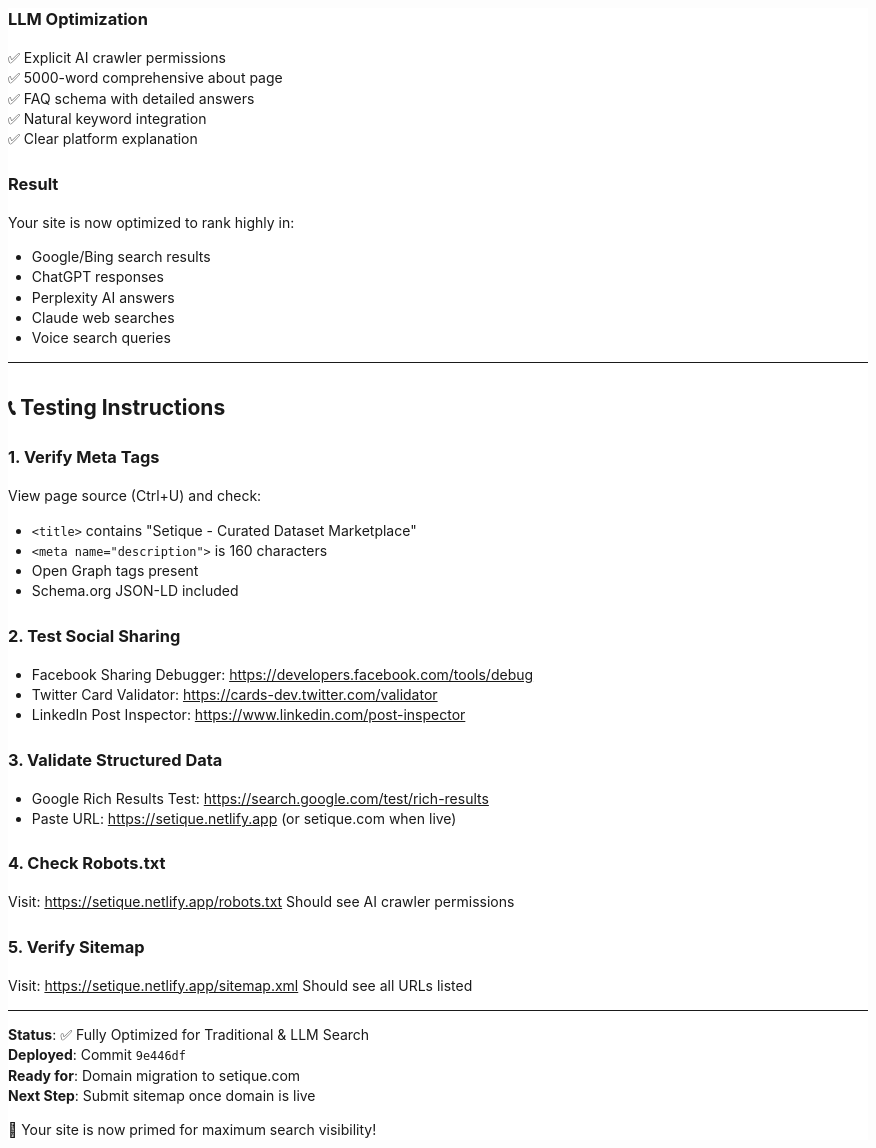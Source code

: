 ### **LLM Optimization**
✅ Explicit AI crawler permissions  
✅ 5000-word comprehensive about page  
✅ FAQ schema with detailed answers  
✅ Natural keyword integration  
✅ Clear platform explanation  

### **Result**
Your site is now optimized to rank highly in:
- Google/Bing search results
- ChatGPT responses
- Perplexity AI answers
- Claude web searches
- Voice search queries

---

## 📞 Testing Instructions

### **1. Verify Meta Tags**
View page source (Ctrl+U) and check:
- `<title>` contains "Setique - Curated Dataset Marketplace"
- `<meta name="description">` is 160 characters
- Open Graph tags present
- Schema.org JSON-LD included

### **2. Test Social Sharing**
- Facebook Sharing Debugger: https://developers.facebook.com/tools/debug
- Twitter Card Validator: https://cards-dev.twitter.com/validator
- LinkedIn Post Inspector: https://www.linkedin.com/post-inspector

### **3. Validate Structured Data**
- Google Rich Results Test: https://search.google.com/test/rich-results
- Paste URL: https://setique.netlify.app (or setique.com when live)

### **4. Check Robots.txt**
Visit: https://setique.netlify.app/robots.txt
Should see AI crawler permissions

### **5. Verify Sitemap**
Visit: https://setique.netlify.app/sitemap.xml
Should see all URLs listed

---

**Status**: ✅ Fully Optimized for Traditional & LLM Search  
**Deployed**: Commit `9e446df`  
**Ready for**: Domain migration to setique.com  
**Next Step**: Submit sitemap once domain is live  

🚀 Your site is now primed for maximum search visibility!
